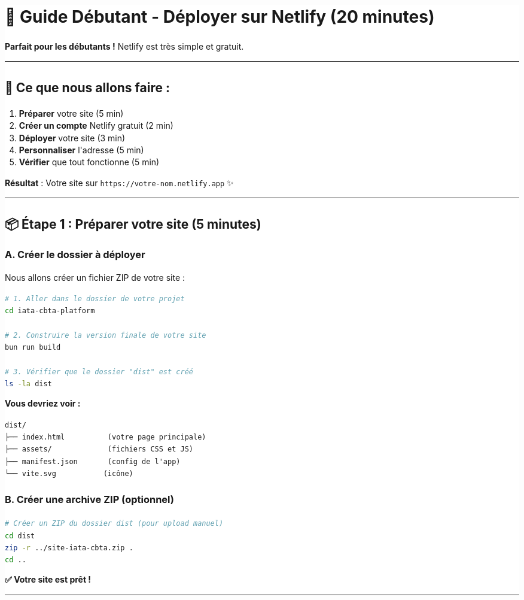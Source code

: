 # 🌟 Guide Débutant - Déployer sur Netlify (20 minutes)

**Parfait pour les débutants !** Netlify est très simple et gratuit.

---

## 🎯 Ce que nous allons faire :
1. **Préparer** votre site (5 min)
2. **Créer un compte** Netlify gratuit (2 min)
3. **Déployer** votre site (3 min)
4. **Personnaliser** l'adresse (5 min)
5. **Vérifier** que tout fonctionne (5 min)

**Résultat** : Votre site sur `https://votre-nom.netlify.app` ✨

---

## 📦 Étape 1 : Préparer votre site (5 minutes)

### A. Créer le dossier à déployer
Nous allons créer un fichier ZIP de votre site :

```bash
# 1. Aller dans le dossier de votre projet
cd iata-cbta-platform

# 2. Construire la version finale de votre site
bun run build

# 3. Vérifier que le dossier "dist" est créé
ls -la dist
```

**Vous devriez voir :**
```
dist/
├── index.html          (votre page principale)
├── assets/             (fichiers CSS et JS)
├── manifest.json       (config de l'app)
└── vite.svg           (icône)
```

### B. Créer une archive ZIP (optionnel)
```bash
# Créer un ZIP du dossier dist (pour upload manuel)
cd dist
zip -r ../site-iata-cbta.zip .
cd ..
```

**✅ Votre site est prêt !**

---
